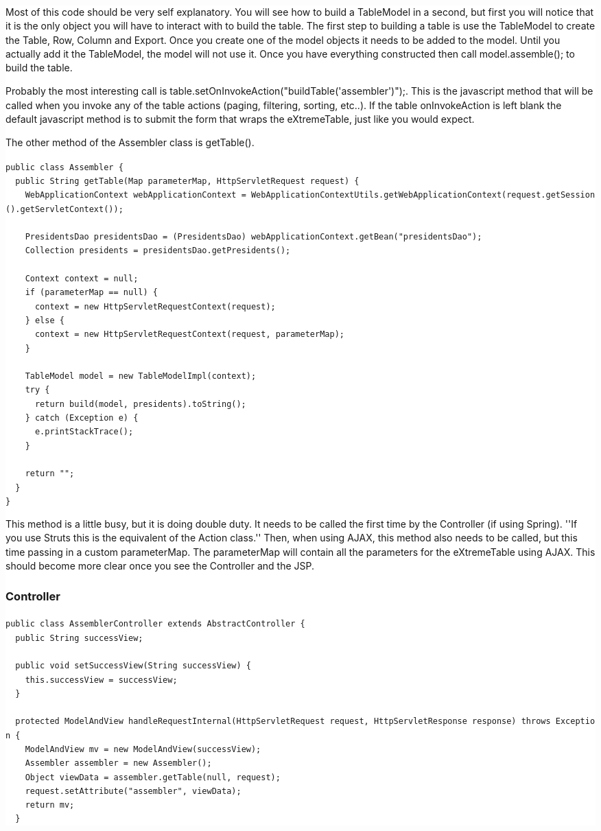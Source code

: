 Most of this code should be very self explanatory. You will see how to build a TableModel in a second, but first you will notice that it is the only object you will have to interact with to build the table. The first step to building a table is use the TableModel to create the Table, Row, Column and Export. Once you create one of the model objects it needs to be added to the model. Until you actually add it the TableModel, the model will not use it. Once you have everything constructed then call model.assemble(); to build the table.

Probably the most interesting call is table.setOnInvokeAction("buildTable('assembler')");. This is the javascript method that will be called when you invoke any of the table actions (paging, filtering, sorting, etc..). If the table onInvokeAction is left blank the default javascript method is to submit the form that wraps the eXtremeTable, just like you would expect.

The other method of the Assembler class is getTable().

```
public class Assembler {
  public String getTable(Map parameterMap, HttpServletRequest request) {
    WebApplicationContext webApplicationContext = WebApplicationContextUtils.getWebApplicationContext(request.getSession().getServletContext());

    PresidentsDao presidentsDao = (PresidentsDao) webApplicationContext.getBean("presidentsDao");
    Collection presidents = presidentsDao.getPresidents();

    Context context = null;
    if (parameterMap == null) {
      context = new HttpServletRequestContext(request);
    } else {
      context = new HttpServletRequestContext(request, parameterMap);
    }

    TableModel model = new TableModelImpl(context);
    try {
      return build(model, presidents).toString();
    } catch (Exception e) {
      e.printStackTrace();
    }

    return "";
  }
}
```

This method is a little busy, but it is doing double duty. It needs to be called the first time by the Controller (if using Spring). ''If you use Struts this is the equivalent of the Action class.'' Then, when using AJAX, this method also needs to be called, but this time passing in a custom parameterMap. The parameterMap will contain all the parameters for the eXtremeTable using AJAX. This should become more clear once you see the Controller and the JSP.

### Controller ###

```
public class AssemblerController extends AbstractController {
  public String successView;

  public void setSuccessView(String successView) {
    this.successView = successView;
  }

  protected ModelAndView handleRequestInternal(HttpServletRequest request, HttpServletResponse response) throws Exception {
    ModelAndView mv = new ModelAndView(successView);
    Assembler assembler = new Assembler();
    Object viewData = assembler.getTable(null, request);
    request.setAttribute("assembler", viewData);
    return mv;
  }
```